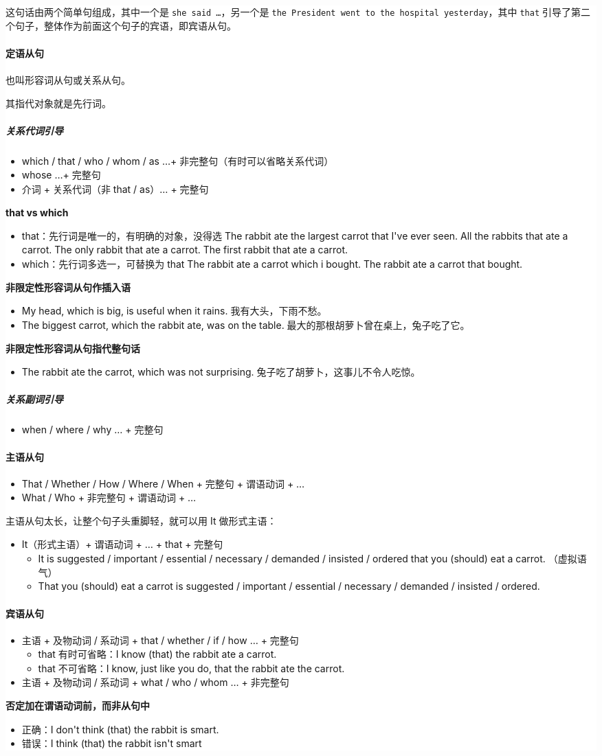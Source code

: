 这句话由两个简单句组成，其中一个是 `she said …`，另一个是 `the President went to the hospital yesterday`，其中 `that` 引导了第二个句子，整体作为前面这个句子的宾语，即宾语从句。

#### 定语从句

也叫形容词从句或关系从句。

其指代对象就是先行词。

##### *关系代词引导*

- which / that / who / whom / as …+ 非完整句（有时可以省略关系代词）
- whose …+ 完整句
- 介词 + 关系代词（非 that / as）… + 完整句

**that vs which**

- that：先行词是唯一的，有明确的对象，没得选 The rabbit ate the largest carrot that I've ever seen. All the rabbits that ate a carrot. The only rabbit that ate a carrot. The first rabbit that ate a carrot.
- which：先行词多选一，可替换为 that The rabbit ate a carrot which i bought. The rabbit ate a carrot that bought.

**非限定性形容词从句作插入语**

- My head, which is big, is useful when it rains. 我有大头，下雨不愁。
- The biggest carrot, which the rabbit ate, was on the table. 最大的那根胡萝卜曾在桌上，兔子吃了它。

**非限定性形容词从句指代整句话**

- The rabbit ate the carrot, which was not surprising. 兔子吃了胡萝卜，这事儿不令人吃惊。

##### *关系副词引导*

- when / where / why … + 完整句

#### 主语从句

- That / Whether / How / Where / When + 完整句 + 谓语动词 + …
- What / Who + 非完整句 + 谓语动词 + …

主语从句太长，让整个句子头重脚轻，就可以用 It 做形式主语：

- It（形式主语）+ 谓语动词 + … + that + 完整句
  - It is suggested / important / essential / necessary / demanded / insisted / ordered that you (should) eat a carrot. （虚拟语气）
  - That you (should) eat a carrot is suggested / important / essential / necessary / demanded / insisted / ordered.

#### 宾语从句

- 主语 + 及物动词 / 系动词 + that / whether / if / how … + 完整句
  - that 有时可省略：I know (that) the rabbit ate a carrot.
  - that 不可省略：I know, just like you do, that the rabbit ate the carrot.
- 主语 + 及物动词 / 系动词 + what / who / whom … + 非完整句

**否定加在谓语动词前，而非从句中**

- 正确：I don't think (that) the rabbit is smart.
- 错误：I think (that) the rabbit isn't smart
